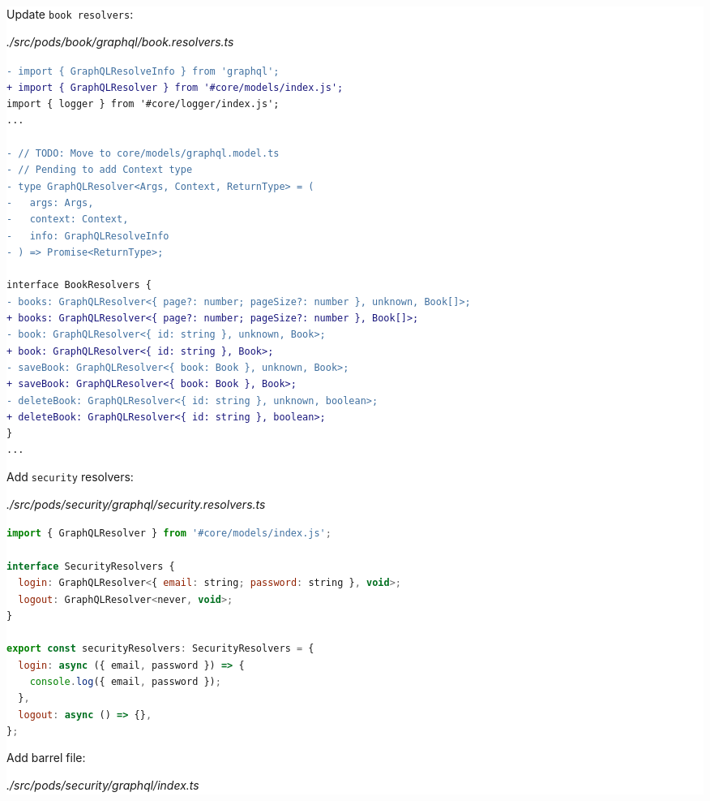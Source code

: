Update `book resolvers`:

_./src/pods/book/graphql/book.resolvers.ts_

```diff
- import { GraphQLResolveInfo } from 'graphql';
+ import { GraphQLResolver } from '#core/models/index.js';
import { logger } from '#core/logger/index.js';
...

- // TODO: Move to core/models/graphql.model.ts
- // Pending to add Context type
- type GraphQLResolver<Args, Context, ReturnType> = (
-   args: Args,
-   context: Context,
-   info: GraphQLResolveInfo
- ) => Promise<ReturnType>;

interface BookResolvers {
- books: GraphQLResolver<{ page?: number; pageSize?: number }, unknown, Book[]>;
+ books: GraphQLResolver<{ page?: number; pageSize?: number }, Book[]>;
- book: GraphQLResolver<{ id: string }, unknown, Book>;
+ book: GraphQLResolver<{ id: string }, Book>;
- saveBook: GraphQLResolver<{ book: Book }, unknown, Book>;
+ saveBook: GraphQLResolver<{ book: Book }, Book>;
- deleteBook: GraphQLResolver<{ id: string }, unknown, boolean>;
+ deleteBook: GraphQLResolver<{ id: string }, boolean>;
}
...

```

Add `security` resolvers:

_./src/pods/security/graphql/security.resolvers.ts_

```javascript
import { GraphQLResolver } from '#core/models/index.js';

interface SecurityResolvers {
  login: GraphQLResolver<{ email: string; password: string }, void>;
  logout: GraphQLResolver<never, void>;
}

export const securityResolvers: SecurityResolvers = {
  login: async ({ email, password }) => {
    console.log({ email, password });
  },
  logout: async () => {},
};
```

Add barrel file:

_./src/pods/security/graphql/index.ts_
